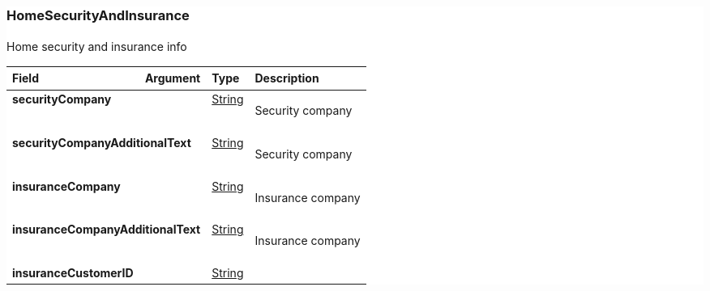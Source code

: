 ### HomeSecurityAndInsurance

Home security and insurance info

<table>
<thead>
<tr>
<th align="left">Field</th>
<th align="right">Argument</th>
<th align="left">Type</th>
<th align="left">Description</th>
</tr>
</thead>
<tbody>
<tr>
<td colspan="2" valign="top"><strong>securityCompany</strong></td>
<td valign="top"><a href="#string">String</a></td>
<td>

Security company

</td>
</tr>
<tr>
<td colspan="2" valign="top"><strong>securityCompanyAdditionalText</strong></td>
<td valign="top"><a href="#string">String</a></td>
<td>

Security company

</td>
</tr>
<tr>
<td colspan="2" valign="top"><strong>insuranceCompany</strong></td>
<td valign="top"><a href="#string">String</a></td>
<td>

Insurance company

</td>
</tr>
<tr>
<td colspan="2" valign="top"><strong>insuranceCompanyAdditionalText</strong></td>
<td valign="top"><a href="#string">String</a></td>
<td>

Insurance company

</td>
</tr>
<tr>
<td colspan="2" valign="top"><strong>insuranceCustomerID</strong></td>
<td valign="top"><a href="#string">String</a></td>
<td>
